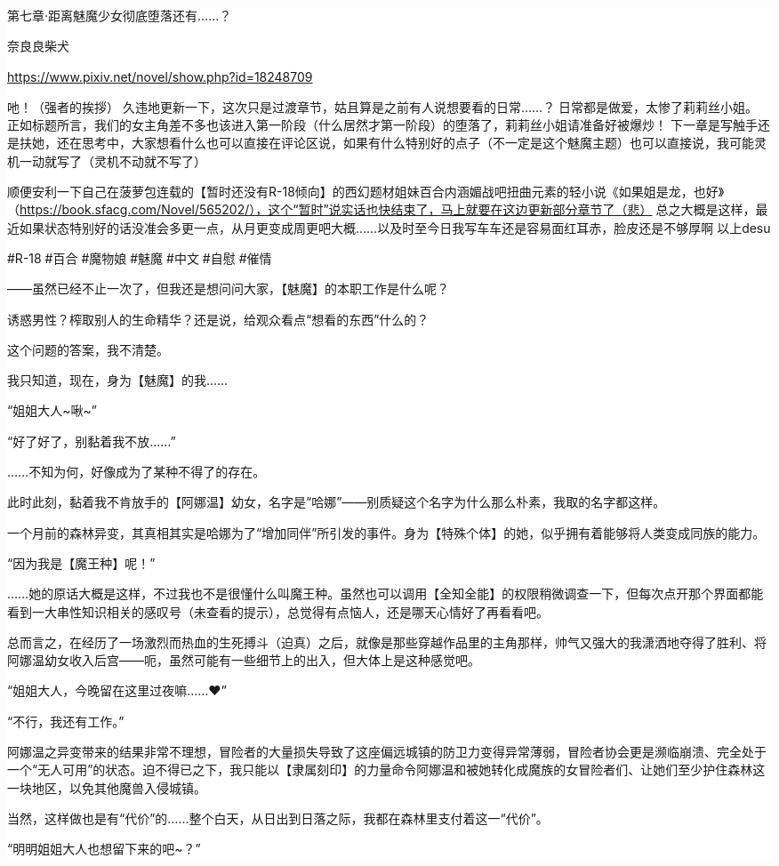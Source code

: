 第七章·距离魅魔少女彻底堕落还有……？

奈良良柴犬

https://www.pixiv.net/novel/show.php?id=18248709

吔！（强者的挨拶）
久违地更新一下，这次只是过渡章节，姑且算是之前有人说想要看的日常……？
日常都是做爱，太惨了莉莉丝小姐。
正如标题所言，我们的女主角差不多也该进入第一阶段（什么居然才第一阶段）的堕落了，莉莉丝小姐请准备好被爆炒！
下一章是写触手还是扶她，还在思考中，大家想看什么也可以直接在评论区说，如果有什么特别好的点子（不一定是这个魅魔主题）也可以直接说，我可能灵机一动就写了（灵机不动就不写了）

顺便安利一下自己在菠萝包连载的【暂时还没有R-18倾向】的西幻题材姐妹百合内涵媚战吧扭曲元素的轻小说《如果姐是龙，也好》（https://book.sfacg.com/Novel/565202/），这个“暂时”说实话也快结束了，马上就要在这边更新部分章节了（悲）
总之大概是这样，最近如果状态特别好的话没准会多更一点，从月更变成周更吧大概……以及时至今日我写车车还是容易面红耳赤，脸皮还是不够厚啊
以上desu

#R-18
#百合
#魔物娘
#魅魔
#中文
#自慰
#催情


——虽然已经不止一次了，但我还是想问问大家，【魅魔】的本职工作是什么呢？

诱惑男性？榨取别人的生命精华？还是说，给观众看点“想看的东西”什么的？

这个问题的答案，我不清楚。

我只知道，现在，身为【魅魔】的我……

“姐姐大人~啾~”

“好了好了，别黏着我不放……”

……不知为何，好像成为了某种不得了的存在。

此时此刻，黏着我不肯放手的【阿娜温】幼女，名字是“哈娜”——别质疑这个名字为什么那么朴素，我取的名字都这样。

一个月前的森林异变，其真相其实是哈娜为了“增加同伴”所引发的事件。身为【特殊个体】的她，似乎拥有着能够将人类变成同族的能力。

“因为我是【魔王种】呢！”

……她的原话大概是这样，不过我也不是很懂什么叫魔王种。虽然也可以调用【全知全能】的权限稍微调查一下，但每次点开那个界面都能看到一大串性知识相关的感叹号（未查看的提示），总觉得有点恼人，还是哪天心情好了再看看吧。

总而言之，在经历了一场激烈而热血的生死搏斗（迫真）之后，就像是那些穿越作品里的主角那样，帅气又强大的我潇洒地夺得了胜利、将阿娜温幼女收入后宫——呃，虽然可能有一些细节上的出入，但大体上是这种感觉吧。

“姐姐大人，今晚留在这里过夜嘛……❤”

“不行，我还有工作。”

阿娜温之异变带来的结果非常不理想，冒险者的大量损失导致了这座偏远城镇的防卫力变得异常薄弱，冒险者协会更是濒临崩溃、完全处于一个“无人可用”的状态。迫不得已之下，我只能以【隶属刻印】的力量命令阿娜温和被她转化成魔族的女冒险者们、让她们至少护住森林这一块地区，以免其他魔兽入侵城镇。

当然，这样做也是有“代价”的……整个白天，从日出到日落之际，我都在森林里支付着这一“代价”。

“明明姐姐大人也想留下来的吧~？”
